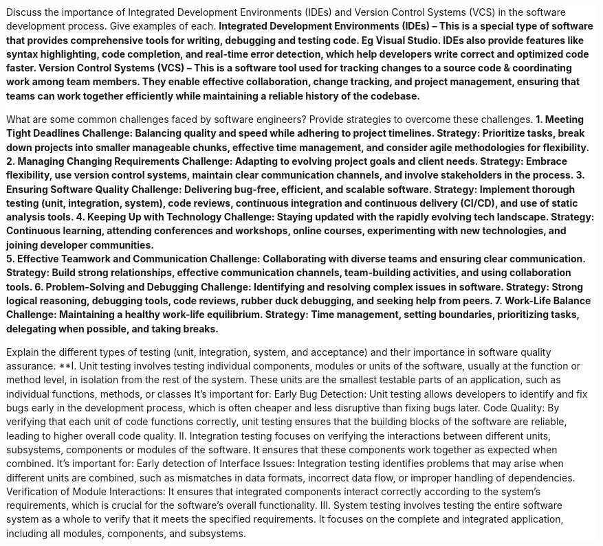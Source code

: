 Discuss the importance of Integrated Development Environments (IDEs) and Version Control Systems (VCS) in the software development process. Give examples of each.
**Integrated Development Environments (IDEs) – This is a special type of software that provides comprehensive tools for writing, debugging and testing code. Eg Visual Studio. IDEs also provide features like syntax highlighting, code completion, and real-time error detection, which help developers write correct and optimized code faster.
Version Control Systems (VCS) – This is a software tool used for tracking changes to a source code & coordinating work among team members. They enable effective collaboration, change tracking, and project management, ensuring that teams can work together efficiently while maintaining a reliable history of the codebase.**

What are some common challenges faced by software engineers? Provide strategies to overcome these challenges.
**1. Meeting Tight Deadlines
Challenge: Balancing quality and speed while adhering to project timelines.
Strategy: Prioritize tasks, break down projects into smaller manageable chunks, effective time management, and consider agile methodologies for flexibility.
2. Managing Changing Requirements
Challenge: Adapting to evolving project goals and client needs.
Strategy: Embrace flexibility, use version control systems, maintain clear communication channels, and involve stakeholders in the process.
3. Ensuring Software Quality
Challenge: Delivering bug-free, efficient, and scalable software.
Strategy: Implement thorough testing (unit, integration, system), code reviews, continuous integration and continuous delivery (CI/CD), and use of static analysis tools.
4. Keeping Up with Technology
Challenge: Staying updated with the rapidly evolving tech landscape.
Strategy: Continuous learning, attending conferences and workshops, online courses, experimenting with new technologies, and joining developer communities.   
5. Effective Teamwork and Communication
Challenge: Collaborating with diverse teams and ensuring clear communication.
Strategy: Build strong relationships, effective communication channels, team-building activities, and using collaboration tools.
6. Problem-Solving and Debugging
Challenge: Identifying and resolving complex issues in software.
Strategy: Strong logical reasoning, debugging tools, code reviews, rubber duck debugging, and seeking help from peers.
7. Work-Life Balance
Challenge: Maintaining a healthy work-life equilibrium.
Strategy: Time management, setting boundaries, prioritizing tasks, delegating when possible, and taking breaks.**

Explain the different types of testing (unit, integration, system, and acceptance) and their importance in software quality assurance.
**I.	Unit testing involves testing individual components, modules or units of the software, usually at the function or method level, in isolation from the rest of the system. These units are the smallest testable parts of an application, such as individual functions, methods, or classes
It’s important for: 
Early Bug Detection: Unit testing allows developers to identify and fix bugs early in the development process, which is often cheaper and less disruptive than fixing bugs later.
Code Quality: By verifying that each unit of code functions correctly, unit testing ensures that the building blocks of the software are reliable, leading to higher overall code quality.
II.	Integration testing focuses on verifying the interactions between different units, subsystems, components or modules of the software. It ensures that these components work together as expected when combined.
It’s important for: 
Early detection of Interface Issues: Integration testing identifies problems that may arise when different units are combined, such as mismatches in data formats, incorrect data flow, or improper handling of dependencies.
Verification of Module Interactions: It ensures that integrated components interact correctly according to the system’s requirements, which is crucial for the software’s overall functionality.
III.	System testing involves testing the entire software system as a whole to verify that it meets the specified requirements. It focuses on the complete and integrated application, including all modules, components, and subsystems.